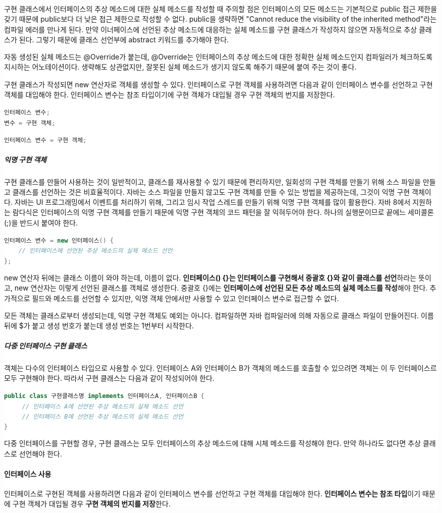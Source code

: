 구현 클래스에서 인터페이스의 추상 메소드에 대한 실체 메소드를 작성할 때 주의할 점은 인터페이스의 모든 메소드는 기본적으로 public 접근 제한을 갖기 때문에 public보다 더 낮은 접근 제한으로 작성할 수 없다. public을 생략하면 "Cannot reduce the visibility of the inherited method"라는 컴파일 에러를 만나게 된다. 만약 이너페이스에 선언된 추상 메소드에 대응하는 실체 메소드를 구현 클래스가 작성하지 않으면 자동적으로 추상 클래스가 된다. 그렇기 때문에 클래스 선언부에 abstract 키워드를 추가해야 한다.

자동 생성된 실체 메소드는 @Override가 붙는데, @Override는 인터페이스의 추상 메소드에 대한 정확한 실체 메소드인지 컴파일러가 체크하도록 지시하는 어노테이션이다. 생략해도 상관없지만, 잘못된 실체 메소드가 생기지 않도록 해주기 때문에 붙여 주는 것이 좋다.

구현 클래스가 작성되면 new 연산자로 객체를 생성할 수 있다. 인터페이스로 구현 객체를 사용하려면 다음과 같이 인터페이스 변수를 선언하고 구현 객체를 대입해야 한다. 인터페이스 변수는 참조 타입이기에 구현 객체가 대입될 경우 구현 객체의 번지를 저장한다.

```java
인터페이스 변수;
변수 = 구현 객체;
```

```java
인터페이스 변수 = 구현 객체;
```

##### 익명 구현 객체

구현 클래스를 만들어 사용하는 것이 일반적이고, 클래스를 재사용할 수 있기 때문에 편리하지만, 일회성의 구현 객체를 만들기 위해 소스 파일을 만들고 클래스를 선언하는 것은 비효율적이다.  자바는 소스 파일을 만들지 않고도 구현 객체를 만들 수 있는 방법을 제공하는데, 그것이 익명 구현 객체이다. 자바는 UI 프로그래밍에서 이벤트를 처리하기 위해, 그리고 임시 작업 스레드를 만들기 위해 익명 구현 객체를 많이 활용한다. 자바 8에서 지원하는 람다식은 인터페이스의 익명 구현 객체를 만들기 때문에 익명 구현 객체의 코드 패턴을 잘 익혀두어야 한다. 하나의 실행문이므로 끝에느 세미콜론(;)을 반드시 붙여야 한다.

```java
인터페이스 변수 = new 인터페이스() {
	// 인터페이스에 선언된 추상 메소드의 실체 메소드 선언
};
```

new 연산자 뒤에는 클래스 이름이 와야 하는데, 이름이 없다. **인터페이스() {}는 인터페이스를 구현해서 중괄호 {}와 같이 클래스를 선언**하라는 뜻이고, new 연산자는 이렇게 선언된 클래스를 객체로 생성한다.  중괄호 {}에는 **인터페이스에 선언된 모든 추상 메소드의 실체 메소드를 작성**해야 한다. 추가적으로 필드와 메소드를 선언할 수 있지만, 익명 객체 안에서만 사용할 수 있고 인터페이스 변수로 접근할 수 없다.

모든 객체는 클래스로부터 생성되는데, 익명 구현 객체도 예외는 아니다. 컴파일하면 자바 컴파일러에 의해 자동으로 클래스 파일이 만들어진다. 이름 뒤에 $가 붙고 생성 번호가 붙는데 생성 번호는 1번부터 시작한다.

##### 다중 인터페이스 구현 클래스

객체는 다수의 인터페이스 타입으로 사용할 수 있다. 인터페이스 A와 인터페이스 B가 객체의 메소드를 호출할 수 있으려면 객체는 이 두 인터페이스르 모두 구현해야 한다. 따라서 구현 클래스는 다음과 같이 작성되어야 한다.

```java
public class 구현클래스명 implements 인터페이스A, 인터페이스B {
	 // 인터페이스 A에 선언된 추상 메소드의 실체 메소드 선언
	 // 인터페이스 B에 선언된 추상 메소드의 실체 메소드 선언
}
```

다중 인터페이스를 구현할 경우, 구현 클래스는 모두 인터페이스의 추상 메소드에 대해 시체 메소드를 작성해야 한다. 만약 하나라도 없다면 추상 클래스로 선언해야 한다.



#### 인터페이스 사용

인터페이스로 구현된 객체를 사용하려면 다음과 같이 인터페이스 변수를 선언하고 구현 객체를 대입해야 한다. **인터페이스 변수는 참조 타입**이기 때문에 구현 객체가 대입될 경우 **구현 객체의 번지를 저장**한다.
